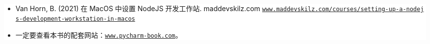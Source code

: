 +   Van Horn, B. (2021) 在 MacOS 中设置 NodeJS 开发工作站\. maddevskilz.com [`www.maddevskilz.com/courses/setting-up-a-nodejs-development-workstation-in-macos`](https://www.maddevskilz.com/courses/setting-up-a-nodejs-development-workstation-in-macos)

+   一定要查看本书的配套网站：[`www.pycharm-book.com`](https://www.pycharm-book.com)。
